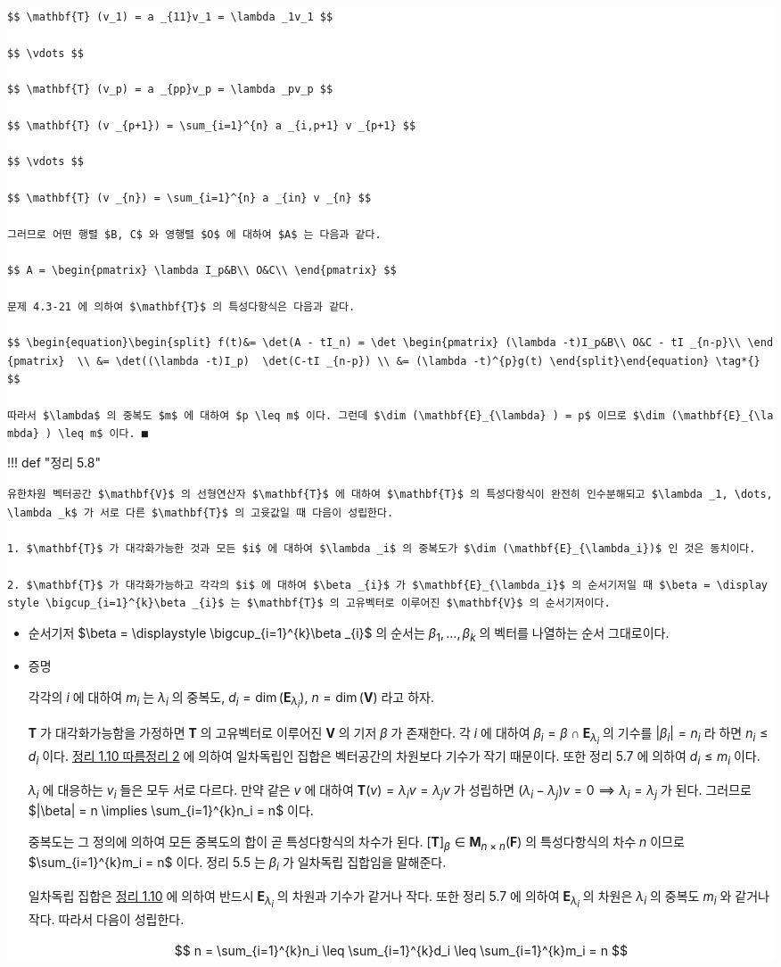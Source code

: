     $$ \mathbf{T} (v_1) = a _{11}v_1 = \lambda _1v_1 $$

    $$ \vdots $$

    $$ \mathbf{T} (v_p) = a _{pp}v_p = \lambda _pv_p $$

    $$ \mathbf{T} (v _{p+1}) = \sum_{i=1}^{n} a _{i,p+1} v _{p+1} $$

    $$ \vdots $$

    $$ \mathbf{T} (v _{n}) = \sum_{i=1}^{n} a _{in} v _{n} $$

    그러므로 어떤 행렬 $B, C$ 와 영행렬 $O$ 에 대하여 $A$ 는 다음과 같다.

    $$ A = \begin{pmatrix} \lambda I_p&B\\ O&C\\ \end{pmatrix} $$

    문제 4.3-21 에 의하여 $\mathbf{T}$ 의 특성다항식은 다음과 같다. 

    $$ \begin{equation}\begin{split} f(t)&= \det(A - tI_n) = \det \begin{pmatrix} (\lambda -t)I_p&B\\ O&C - tI _{n-p}\\ \end{pmatrix}  \\ &= \det((\lambda -t)I_p)  \det(C-tI _{n-p}) \\ &= (\lambda -t)^{p}g(t) \end{split}\end{equation} \tag*{} $$

    따라서 $\lambda$ 의 중복도 $m$ 에 대하여 $p \leq m$ 이다. 그런데 $\dim (\mathbf{E}_{\lambda} ) = p$ 이므로 $\dim (\mathbf{E}_{\lambda} ) \leq m$ 이다. ■ 

!!! def "정리 5.8"

    유한차원 벡터공간 $\mathbf{V}$ 의 선형연산자 $\mathbf{T}$ 에 대하여 $\mathbf{T}$ 의 특성다항식이 완전히 인수분해되고 $\lambda _1, \dots, \lambda _k$ 가 서로 다른 $\mathbf{T}$ 의 고윳값일 때 다음이 성립한다. 

    1. $\mathbf{T}$ 가 대각화가능한 것과 모든 $i$ 에 대하여 $\lambda _i$ 의 중복도가 $\dim (\mathbf{E}_{\lambda_i})$ 인 것은 동치이다.

    2. $\mathbf{T}$ 가 대각화가능하고 각각의 $i$ 에 대하여 $\beta _{i}$ 가 $\mathbf{E}_{\lambda_i}$ 의 순서기저일 때 $\beta = \displaystyle \bigcup_{i=1}^{k}\beta _{i}$ 는 $\mathbf{T}$ 의 고유벡터로 이루어진 $\mathbf{V}$ 의 순서기저이다.

- 순서기저 $\beta = \displaystyle \bigcup_{i=1}^{k}\beta _{i}$ 의 순서는 $\beta_1, \dots, \beta_k$ 의 벡터를 나열하는 순서 그대로이다.

- 증명

    각각의 $i$ 에 대하여 $m_i$ 는 $\lambda _i$ 의 중복도, $d_i = \dim (\mathbf{E}_{\lambda_i})$, $n = \dim (\mathbf{V} )$ 라고 하자.

    $\mathbf{T}$ 가 대각화가능함을 가정하면 $\mathbf{T}$ 의 고유벡터로 이루어진 $\mathbf{V}$ 의 기저 $\beta$ 가 존재한다. 각 $i$ 에 대하여 $\beta _i = \beta \cap \mathbf{E}_{\lambda_i}$ 의 기수를 $|\beta _i| = n_i$ 라 하면 $n_i \leq d_i$ 이다. [정리 1.10 따름정리 2](../VectorSpace/#cd7879a47) 에 의하여 일차독립인 집합은 벡터공간의 차원보다 기수가 작기 때문이다. 또한 정리 5.7 에 의하여 $d_i \leq m_i$ 이다. 

    $\lambda _i$ 에 대응하는 $v_i$ 들은 모두 서로 다르다. 만약 같은 $v$ 에 대하여 $\mathbf{T} (v) = \lambda _iv = \lambda _jv$ 가 성립하면 $(\lambda _i-\lambda _j)v = 0 \implies \lambda _i = \lambda _j$ 가 된다. 그러므로 $|\beta| = n \implies \sum_{i=1}^{k}n_i = n$ 이다.

    중복도는 그 정의에 의하여 모든 중복도의 합이 곧 특성다항식의 차수가 된다. $[\mathbf{T}]_{\beta} \in \mathbf{M}_{n \times n}(\mathbf{F} )$ 의 특성다항식의 차수 $n$ 이므로 $\sum_{i=1}^{k}m_i = n$ 이다. 정리 5.5 는 $\beta _i$ 가 일차독립 집합임을 말해준다. 

    일차독립 집합은 [정리 1.10](../VectorSpace/#6cf7acf90) 에 의하여 반드시 $\mathbf{E}_{\lambda_i}$ 의 차원과 기수가 같거나 작다. 또한 정리 5.7 에 의하여 $\mathbf{E}_{\lambda_i}$ 의 차원은 $\lambda _i$ 의 중복도 $m_i$ 와 같거나 작다. 따라서 다음이 성립한다. 

    $$ n = \sum_{i=1}^{k}n_i \leq \sum_{i=1}^{k}d_i \leq \sum_{i=1}^{k}m_i = n $$
